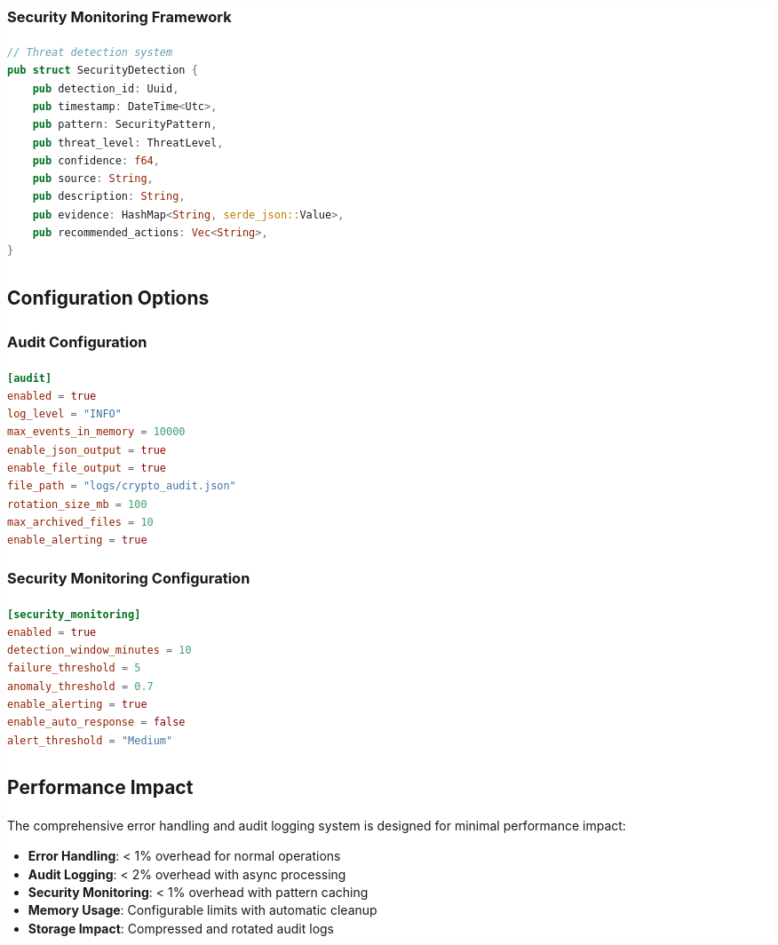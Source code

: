 ### Security Monitoring Framework

```rust
// Threat detection system
pub struct SecurityDetection {
    pub detection_id: Uuid,
    pub timestamp: DateTime<Utc>,
    pub pattern: SecurityPattern,
    pub threat_level: ThreatLevel,
    pub confidence: f64,
    pub source: String,
    pub description: String,
    pub evidence: HashMap<String, serde_json::Value>,
    pub recommended_actions: Vec<String>,
}
```

## Configuration Options

### Audit Configuration
```toml
[audit]
enabled = true
log_level = "INFO"
max_events_in_memory = 10000
enable_json_output = true
enable_file_output = true
file_path = "logs/crypto_audit.json"
rotation_size_mb = 100
max_archived_files = 10
enable_alerting = true
```

### Security Monitoring Configuration
```toml
[security_monitoring]
enabled = true
detection_window_minutes = 10
failure_threshold = 5
anomaly_threshold = 0.7
enable_alerting = true
enable_auto_response = false
alert_threshold = "Medium"
```

## Performance Impact

The comprehensive error handling and audit logging system is designed for minimal performance impact:

- **Error Handling**: < 1% overhead for normal operations
- **Audit Logging**: < 2% overhead with async processing
- **Security Monitoring**: < 1% overhead with pattern caching
- **Memory Usage**: Configurable limits with automatic cleanup
- **Storage Impact**: Compressed and rotated audit logs
